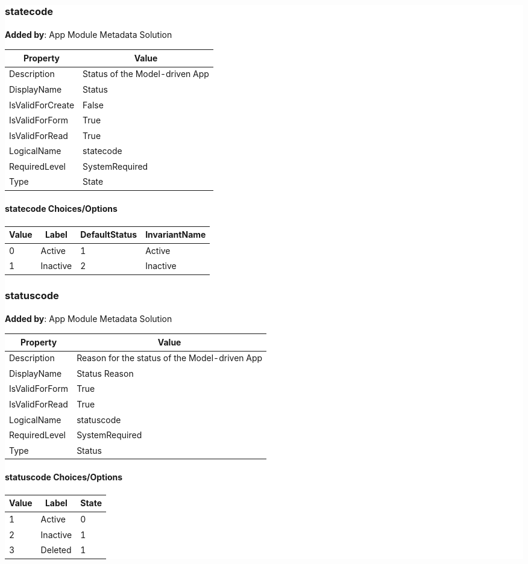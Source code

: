 
### <a name="BKMK_statecode"></a> statecode

**Added by**: App Module Metadata Solution

|Property|Value|
|--------|-----|
|Description|Status of the Model-driven App|
|DisplayName|Status|
|IsValidForCreate|False|
|IsValidForForm|True|
|IsValidForRead|True|
|LogicalName|statecode|
|RequiredLevel|SystemRequired|
|Type|State|

#### statecode Choices/Options

|Value|Label|DefaultStatus|InvariantName|
|-----|-----|-------------|-------------|
|0|Active|1|Active|
|1|Inactive|2|Inactive|



### <a name="BKMK_statuscode"></a> statuscode

**Added by**: App Module Metadata Solution

|Property|Value|
|--------|-----|
|Description|Reason for the status of the Model-driven App|
|DisplayName|Status Reason|
|IsValidForForm|True|
|IsValidForRead|True|
|LogicalName|statuscode|
|RequiredLevel|SystemRequired|
|Type|Status|

#### statuscode Choices/Options

|Value|Label|State|
|-----|-----|-----|
|1|Active|0|
|2|Inactive|1|
|3|Deleted|1|

